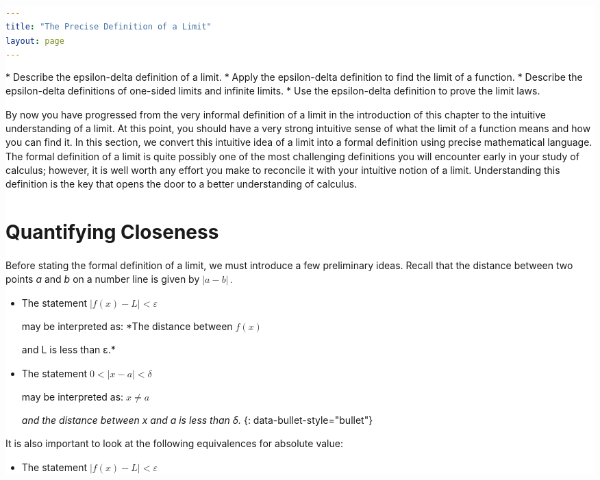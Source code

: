 ```yaml
---
title: "The Precise Definition of a Limit"
layout: page
---
```



<div data-type="abstract" markdown="1">
* Describe the epsilon-delta definition of a limit.
* Apply the epsilon-delta definition to find the limit of a function.
* Describe the epsilon-delta definitions of one-sided limits and infinite limits.
* Use the epsilon-delta definition to prove the limit laws.

</div>

By now you have progressed from the very informal definition of a limit in the introduction of this chapter to the intuitive understanding of a limit. At this point, you should have a very strong intuitive sense of what the limit of a function means and how you can find it. In this section, we convert this intuitive idea of a limit into a formal definition using precise mathematical language. The formal definition of a limit is quite possibly one of the most challenging definitions you will encounter early in your study of calculus; however, it is well worth any effort you make to reconcile it with your intuitive notion of a limit. Understanding this definition is the key that opens the door to a better understanding of calculus.

# Quantifying Closeness

Before stating the formal definition of a limit, we must introduce a few preliminary ideas. Recall that the distance between two points *a* and *b* on a number line is given by <math xmlns="http://www.w3.org/1998/Math/MathML"><mrow><mrow><mo>\|</mo><mrow><mi>a</mi><mo>−</mo><mi>b</mi></mrow><mo>\|</mo></mrow><mo>.</mo></mrow></math>

* The statement
  <math xmlns="http://www.w3.org/1998/Math/MathML"><mrow><mrow><mo>\|</mo><mrow><mi>f</mi><mrow><mo>(</mo><mi>x</mi><mo>)</mo></mrow><mo>−</mo><mi>L</mi></mrow><mo>\|</mo></mrow><mo>&lt;</mo><mi>ε</mi></mrow></math>
  
  may be interpreted as: *The distance between <math xmlns="http://www.w3.org/1998/Math/MathML"><mrow><mi>f</mi><mrow><mo>(</mo><mi>x</mi><mo>)</mo></mrow></mrow></math>
  
   and L is less than ε.*
* The statement
  <math xmlns="http://www.w3.org/1998/Math/MathML"><mrow><mn>0</mn><mo>&lt;</mo><mrow><mo>\|</mo><mrow><mi>x</mi><mo>−</mo><mi>a</mi></mrow><mo>\|</mo></mrow><mo>&lt;</mo><mi>δ</mi></mrow></math>
  
  may be interpreted as:
  <math xmlns="http://www.w3.org/1998/Math/MathML"><mrow><mi>x</mi><mo>≠</mo><mi>a</mi></mrow></math>
  
  *and the distance between x and a is less than δ.*
{: data-bullet-style="bullet"}

It is also important to look at the following equivalences for absolute value:

* The statement
  <math xmlns="http://www.w3.org/1998/Math/MathML"><mrow><mrow><mo>\|</mo><mrow><mi>f</mi><mrow><mo>(</mo><mi>x</mi><mo>)</mo></mrow><mo>−</mo><mi>L</mi></mrow><mo>\|</mo></mrow><mo>&lt;</mo><mi>ε</mi></mrow></math>
  